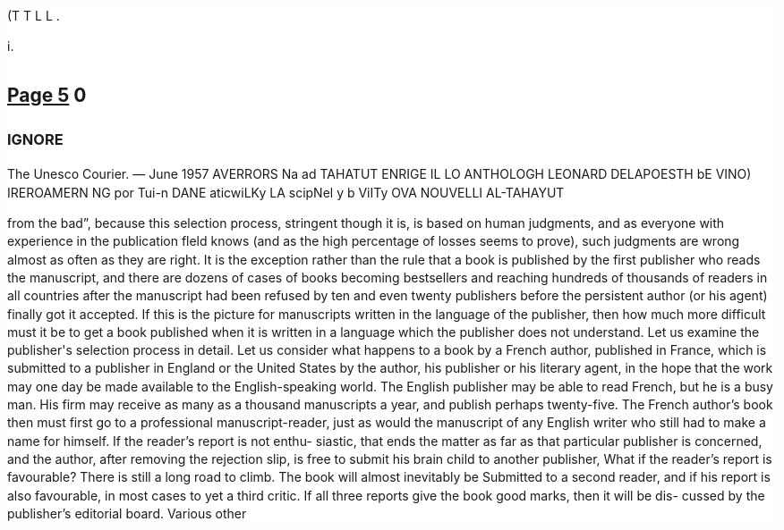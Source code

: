 (T
T 
L
L
.
 
   
 
i.

## [Page 5](https://demo.humlab.umu.se/courier/067562engo.pdf#page=5) 0

### IGNORE

The Unesco Courier. — June 1957 
AVERRORS 
Na ad TAHATUT 
ENRIGE IL LO 
ANTHOLOGH LEONARD 
DELAPOESTH bE VINO) 
IREROAMERN NG por Tui-n 
DANE aticwiLKy 
LA scipNel y b ViITy OVA NOUVELLI AL-TAHAYUT 
  
from the bad”, because this selection process, stringent 
though it is, is based on human judgments, and as 
everyone with experience in the publication fleld knows 
(and as the high percentage of losses seems to prove), 
such judgments are wrong almost as often as they are 
right. It is the exception rather than the rule that a 
book is published by the first publisher who reads the 
manuscript, and there are dozens of cases of books 
becoming bestsellers and reaching hundreds of thousands 
of readers in all countries after the manuscript had been 
refused by ten and even twenty publishers before the 
persistent author (or his agent) finally got it accepted. 
If this is the picture for manuscripts written in the 
language of the publisher, then how much more difficult 
must it be to get a book published when it is written 
in a language which the publisher does not understand. 
Let us examine the publisher's selection process in 
detail. Let us consider what happens to a book by a 
French author, published in France, which is submitted 
to a publisher in England or the United States by the 
author, his publisher or his literary agent, in the hope 
that the work may one day be made available to the 
English-speaking world. 
The English publisher may be able to read French, but 
he is a busy man. His firm may receive as many as a 
thousand manuscripts a year, and publish perhaps 
twenty-five. The French author’s book then must first 
go to a professional manuscript-reader, just as would the 
manuscript of any English writer who still had to make 
a name for himself. If the reader’s report is not enthu- 
siastic, that ends the matter as far as that particular 
publisher is concerned, and the author, after removing 
the rejection slip, is free to submit his brain child to 
another publisher, 
What if the reader’s report is favourable? There is still 
a long road to climb. The book will almost inevitably be 
Submitted to a second reader, and if his report is also 
favourable, in most cases to yet a third critic. If all three 
reports give the book good marks, then it will be dis- 
cussed by the publisher’s editorial board. Various other 